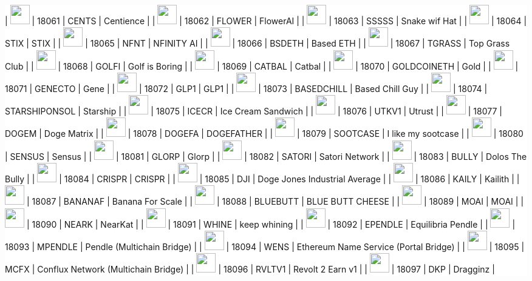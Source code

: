 | <img src="https://resources.cryptocompare.com/asset-management/18061/1732628833957.png" width="32" height="32"> | 18061 | CENTS | Centience |
| <img src="https://resources.cryptocompare.com/asset-management/18062/1732632063803.png" width="32" height="32"> | 18062 | FLOWER | FlowerAI |
| <img src="https://resources.cryptocompare.com/asset-management/18063/1732633568301.png" width="32" height="32"> | 18063 | SSSSS | Snake wif Hat |
| <img src="https://resources.cryptocompare.com/asset-management/18064/1732633940462.png" width="32" height="32"> | 18064 | STIX | STIX |
| <img src="https://resources.cryptocompare.com/asset-management/18065/1732634396494.png" width="32" height="32"> | 18065 | NFNT | NFINITY AI |
| <img src="https://resources.cryptocompare.com/asset-management/18066/1732634662484.png" width="32" height="32"> | 18066 | BSDETH | Based ETH |
| <img src="https://resources.cryptocompare.com/asset-management/18067/1732634801238.png" width="32" height="32"> | 18067 | TGRASS | Top Grass Club |
| <img src="https://resources.cryptocompare.com/asset-management/18068/1732636365634.png" width="32" height="32"> | 18068 | GOLFI | Golf is Boring |
| <img src="https://resources.cryptocompare.com/asset-management/18069/1732636976932.png" width="32" height="32"> | 18069 | CATBAL | Catbal |
| <img src="https://resources.cryptocompare.com/asset-management/18070/1732638183197.png" width="32" height="32"> | 18070 | GOLDCOINETH | Gold |
| <img src="https://resources.cryptocompare.com/asset-management/18071/1732638708868.png" width="32" height="32"> | 18071 | GENECTO | Gene |
| <img src="https://resources.cryptocompare.com/asset-management/18072/1732638911088.png" width="32" height="32"> | 18072 | GLP1 | GLP1 |
| <img src="https://resources.cryptocompare.com/asset-management/18073/1732639068554.png" width="32" height="32"> | 18073 | BASEDCHILL | Based Chill Guy |
| <img src="https://resources.cryptocompare.com/asset-management/18074/1732639609994.png" width="32" height="32"> | 18074 | STARSHIPONSOL | Starship |
| <img src="https://resources.cryptocompare.com/asset-management/18075/1732639999390.png" width="32" height="32"> | 18075 | ICECR | Ice Cream Sandwich |
| <img src="https://resources.cryptocompare.com/asset-management/18076/1732640029957.png" width="32" height="32"> | 18076 | UTKV1 | Utrust |
| <img src="https://resources.cryptocompare.com/asset-management/18077/1732640315174.png" width="32" height="32"> | 18077 | DOGEM | Doge Matrix |
| <img src="https://resources.cryptocompare.com/asset-management/18078/1732695790339.png" width="32" height="32"> | 18078 | DOGEFA | DOGEFATHER |
| <img src="https://resources.cryptocompare.com/asset-management/18079/1732696540113.png" width="32" height="32"> | 18079 | SOOTCASE | I like my sootcase |
| <img src="https://resources.cryptocompare.com/asset-management/18080/1732698378157.png" width="32" height="32"> | 18080 | SENSUS | Sensus |
| <img src="https://resources.cryptocompare.com/asset-management/18081/1732698370749.png" width="32" height="32"> | 18081 | GLORP | Glorp |
| <img src="https://resources.cryptocompare.com/asset-management/18082/1732698823551.png" width="32" height="32"> | 18082 | SATORI | Satori Network |
| <img src="https://resources.cryptocompare.com/asset-management/18083/1732699255625.png" width="32" height="32"> | 18083 | BULLY | Dolos The Bully |
| <img src="https://resources.cryptocompare.com/asset-management/18084/1732699974798.png" width="32" height="32"> | 18084 | CRISPR | CRISPR |
| <img src="https://resources.cryptocompare.com/asset-management/18085/1732700278571.png" width="32" height="32"> | 18085 | DJI | Doge Jones Industrial Average |
| <img src="https://resources.cryptocompare.com/asset-management/18086/1732700548012.png" width="32" height="32"> | 18086 | KAILY | Kailith |
| <img src="https://resources.cryptocompare.com/asset-management/18087/1732701023181.png" width="32" height="32"> | 18087 | BANANAF | Banana For Scale |
| <img src="https://resources.cryptocompare.com/asset-management/18088/1732702258251.png" width="32" height="32"> | 18088 | BLUEBUTT | BLUE BUTT CHEESE |
| <img src="https://resources.cryptocompare.com/asset-management/18089/1732702581405.png" width="32" height="32"> | 18089 | MOAI | MOAI |
| <img src="https://resources.cryptocompare.com/asset-management/18090/1732704077478.png" width="32" height="32"> | 18090 | NEARK | NearKat |
| <img src="https://resources.cryptocompare.com/asset-management/18091/1732703392831.png" width="32" height="32"> | 18091 | WHINE | keep whining |
| <img src="https://resources.cryptocompare.com/asset-management/18092/1732707548859.png" width="32" height="32"> | 18092 | EPENDLE | Equilibria Pendle |
| <img src="https://resources.cryptocompare.com/asset-management/18093/1732706976761.png" width="32" height="32"> | 18093 | MPENDLE | Pendle (Multichain Bridge) |
| <img src="https://resources.cryptocompare.com/asset-management/18094/1732709055144.png" width="32" height="32"> | 18094 | WENS | Ethereum Name Service (Portal Bridge) |
| <img src="https://resources.cryptocompare.com/asset-management/18095/1732709943105.png" width="32" height="32"> | 18095 | MCFX | Conflux Network (Multichain Bridge) |
| <img src="https://resources.cryptocompare.com/asset-management/18096/1732711080728.png" width="32" height="32"> | 18096 | RVLTV1 | Revolt 2 Earn v1 |
| <img src="https://resources.cryptocompare.com/asset-management/18097/1732719711398.png" width="32" height="32"> | 18097 | DKP | Dragginz |